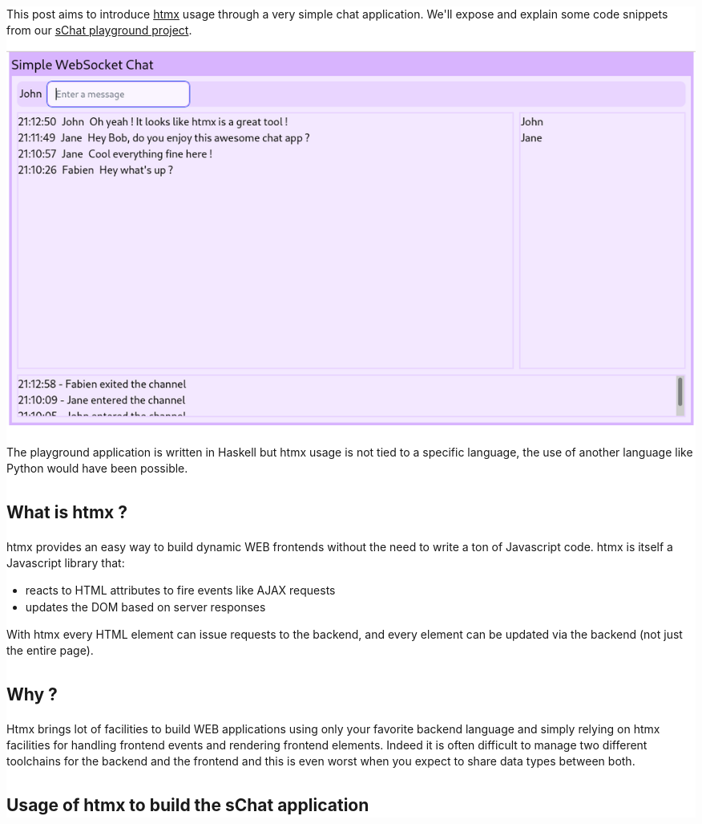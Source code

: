 
This post aims to introduce [htmx][htmx] usage through a very simple chat application.
We'll expose and explain some code snippets from our [sChat playground project][sChat].

![sChat UI](images/schat.png)


The playground application is written in Haskell but htmx usage is not tied to a
specific language, the use  of another language like Python would have been possible.

## What is htmx ?

htmx provides an easy way to build dynamic WEB frontends without the need to write
a ton of Javascript code. htmx is itself a Javascript library that:

- reacts to HTML attributes to fire events like AJAX requests
- updates the DOM based on server responses

With htmx every HTML element can issue requests to the backend, and every element
can be updated via the backend (not just the entire page).

## Why ?

Htmx brings lot of facilities to build WEB applications using only your favorite backend
language and simply relying on htmx facilities for handling frontend events and
rendering frontend elements. Indeed it is often difficult to manage two different
toolchains for the backend and the frontend and this is even worst when you expect to share data types between both.

## Usage of htmx to build the sChat application


[htmx]: https://htmx.org
[sChat]: https://github.com/morucci/schat/tree/434b27d34af95bd9c9282812c57e133a6bdd131c
[Servant]: https://docs.servant.dev
[WebSockets]: https://hackage.haskell.org/package/websockets
[Lucid]: https://chrisdone.com/posts/lucid/
[Tailwindcss]: https://tailwindcss.com/
[hx-ws]: https://htmx.org/attributes/hx-ws/
[hx-swap]: https://htmx.org/attributes/hx-swap/
[hx-swap-oob]: https://htmx.org/attributes/hx-swap-oob/